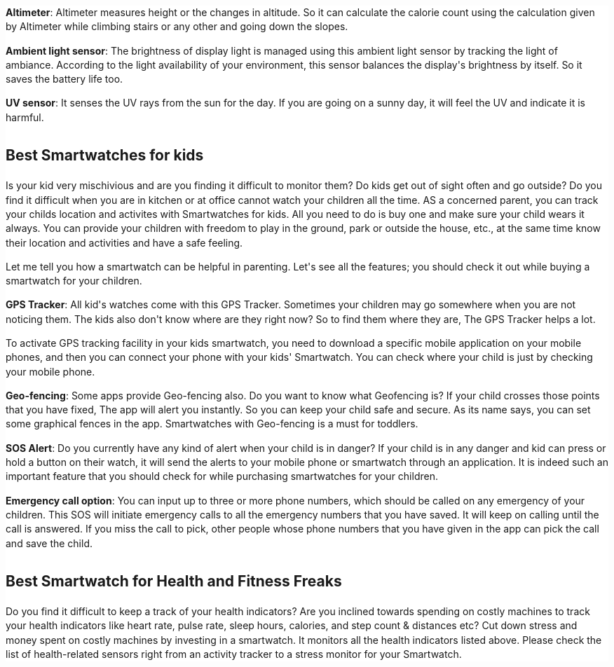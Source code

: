  **Altimeter**: Altimeter measures height or the changes in altitude. So it can calculate the calorie count using the calculation given by Altimeter while climbing stairs or any other and going down the slopes.

**Ambient light sensor**: The brightness of display light is managed using this ambient light sensor by tracking the light of ambiance. According to the light availability of your environment, this sensor balances the display's brightness by itself. So it saves the battery life too.

**UV sensor**: It senses the UV rays from the sun for the day. If you are going on a sunny day, it will feel the UV and indicate it is harmful.

## Best Smartwatches for kids

Is your kid very mischivious and are you finding it difficult to monitor them? Do kids get out of sight often and go outside? Do you find it difficult when you are in kitchen or at office cannot watch your children all the time. AS a concerned parent, you can track your childs location and activites with  Smartwatches for kids. All you need to do is buy one and make sure your child wears it always.
You can provide your children with freedom to play in the ground, park or outside the house, etc., at the same time know their location and activities and have a safe feeling.

Let me tell you how a smartwatch can be helpful in parenting. Let's see all the features; you should check it out while buying a smartwatch for your children. 

**GPS Tracker**: All kid's watches come with this GPS Tracker. Sometimes your children may go somewhere when you are not noticing them. The kids also don't know where are they right now? So to find them where they are, The GPS Tracker helps a lot. 

To activate GPS tracking facility in your kids smartwatch, you need to download a specific mobile application on your mobile phones, and then you can connect your phone with your kids' Smartwatch. You can check where your child is just by checking your mobile phone. 

**Geo-fencing**: Some apps provide Geo-fencing also. Do you want to know what Geofencing is? If your child crosses those points that you have fixed, The app will alert you instantly. So you can keep your child safe and secure. As its name says, you can set some graphical fences in the app. Smartwatches with Geo-fencing is a must for toddlers.

**SOS Alert**: Do you currently have any kind of alert when your child is in danger? If your child is in any danger and kid can press or hold a button on their watch, it will send the alerts to your mobile phone or smartwatch through an application. It is indeed such an important feature that you should check for while purchasing smartwatches for your children.

**Emergency call option**: You can input up to three or more phone numbers, which should be called on any emergency of your children. This SOS will initiate emergency calls to all the emergency numbers that you have saved. It will keep on calling until the call is answered. If you miss the call to pick, other people whose phone numbers that you have given in the app can pick the call and save the child. 

## Best Smartwatch for Health and Fitness Freaks

Do you find it difficult to keep a track of your health indicators? Are you inclined towards spending on costly machines to track your health indicators like heart rate, pulse rate, sleep hours, calories, and step count & distances etc? Cut down stress and money spent on costly machines by investing in a smartwatch.  It monitors all the health indicators listed above. Please check the list of health-related sensors right from an activity tracker to a stress monitor for your Smartwatch. 
